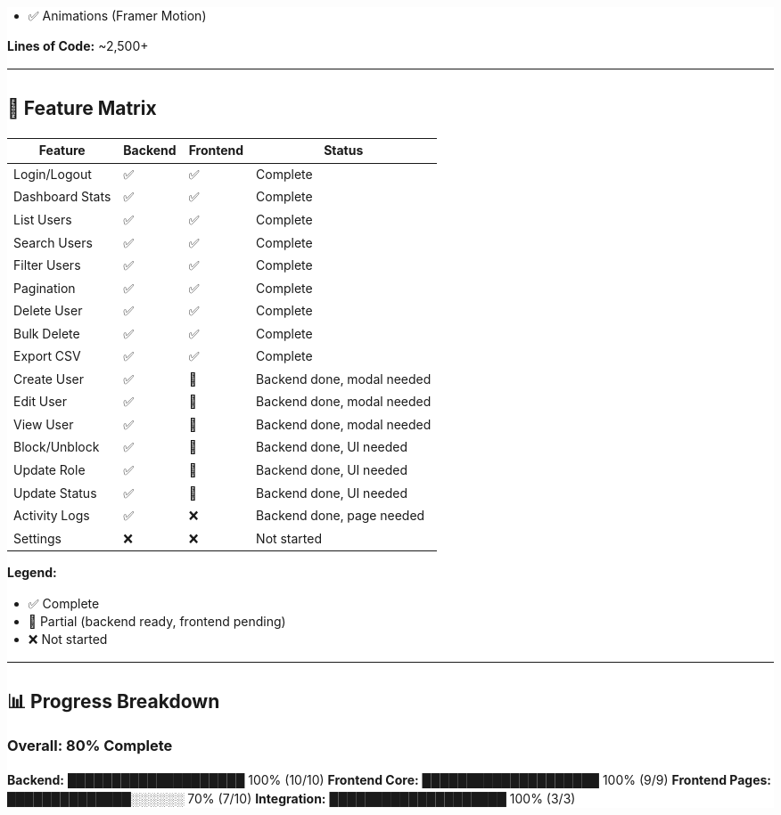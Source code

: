 - ✅ Animations (Framer Motion)

**Lines of Code:** ~2,500+

---

## 🎯 Feature Matrix

| Feature | Backend | Frontend | Status |
|---------|---------|----------|--------|
| Login/Logout | ✅ | ✅ | Complete |
| Dashboard Stats | ✅ | ✅ | Complete |
| List Users | ✅ | ✅ | Complete |
| Search Users | ✅ | ✅ | Complete |
| Filter Users | ✅ | ✅ | Complete |
| Pagination | ✅ | ✅ | Complete |
| Delete User | ✅ | ✅ | Complete |
| Bulk Delete | ✅ | ✅ | Complete |
| Export CSV | ✅ | ✅ | Complete |
| Create User | ✅ | 🔄 | Backend done, modal needed |
| Edit User | ✅ | 🔄 | Backend done, modal needed |
| View User | ✅ | 🔄 | Backend done, modal needed |
| Block/Unblock | ✅ | 🔄 | Backend done, UI needed |
| Update Role | ✅ | 🔄 | Backend done, UI needed |
| Update Status | ✅ | 🔄 | Backend done, UI needed |
| Activity Logs | ✅ | ❌ | Backend done, page needed |
| Settings | ❌ | ❌ | Not started |

**Legend:**
- ✅ Complete
- 🔄 Partial (backend ready, frontend pending)
- ❌ Not started

---

## 📊 Progress Breakdown

### Overall: 80% Complete

**Backend:** ████████████████████ 100% (10/10)
**Frontend Core:** ████████████████████ 100% (9/9)
**Frontend Pages:** ██████████████░░░░░░ 70% (7/10)
**Integration:** ████████████████████ 100% (3/3)

